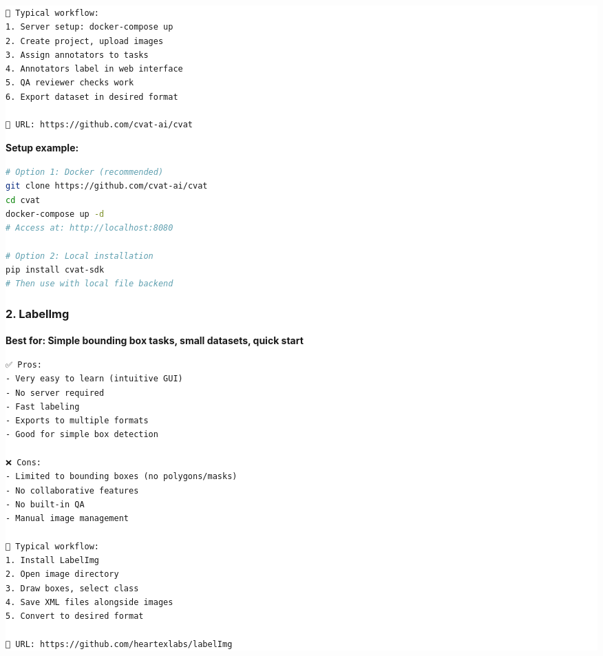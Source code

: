 ```
📍 Typical workflow:
1. Server setup: docker-compose up
2. Create project, upload images
3. Assign annotators to tasks
4. Annotators label in web interface
5. QA reviewer checks work
6. Export dataset in desired format

💾 URL: https://github.com/cvat-ai/cvat
```

**Setup example:**

```bash
# Option 1: Docker (recommended)
git clone https://github.com/cvat-ai/cvat
cd cvat
docker-compose up -d
# Access at: http://localhost:8080

# Option 2: Local installation
pip install cvat-sdk
# Then use with local file backend
```

### 2. LabelImg

**Best for: Simple bounding box tasks, small datasets, quick start**

```
✅ Pros:
- Very easy to learn (intuitive GUI)
- No server required
- Fast labeling
- Exports to multiple formats
- Good for simple box detection

❌ Cons:
- Limited to bounding boxes (no polygons/masks)
- No collaborative features
- No built-in QA
- Manual image management

📍 Typical workflow:
1. Install LabelImg
2. Open image directory
3. Draw boxes, select class
4. Save XML files alongside images
5. Convert to desired format

💾 URL: https://github.com/heartexlabs/labelImg
```
